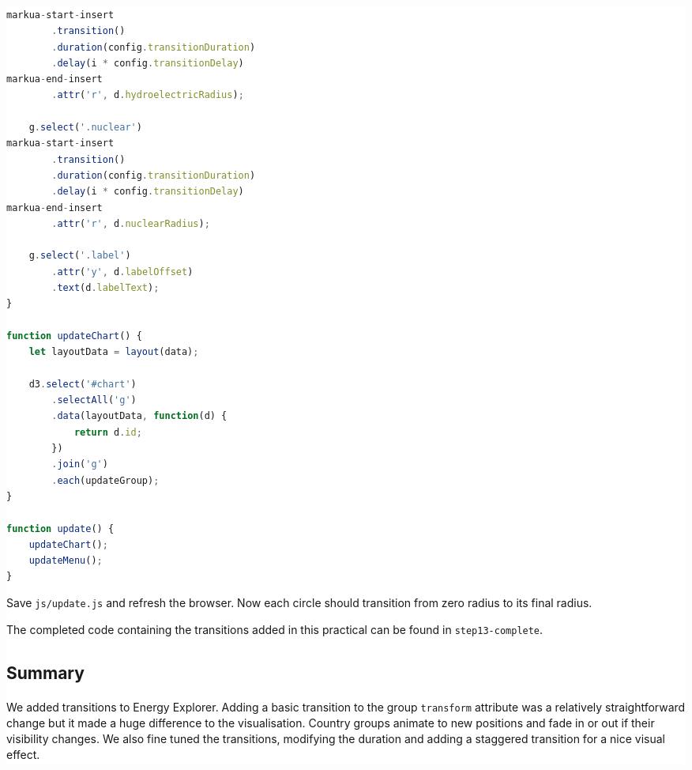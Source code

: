 ```js
markua-start-insert
        .transition()
        .duration(config.transitionDuration)
        .delay(i * config.transitionDelay)
markua-end-insert
        .attr('r', d.hydroelectricRadius);

    g.select('.nuclear')
markua-start-insert
        .transition()
        .duration(config.transitionDuration)
        .delay(i * config.transitionDelay)
markua-end-insert
        .attr('r', d.nuclearRadius);

    g.select('.label')
        .attr('y', d.labelOffset)
        .text(d.labelText);
}

function updateChart() {
    let layoutData = layout(data);

    d3.select('#chart')
        .selectAll('g')
        .data(layoutData, function(d) {
            return d.id;
        })
        .join('g')
        .each(updateGroup);
}

function update() {
    updateChart();
    updateMenu();
}
```

Save `js/update.js` and refresh the browser. Now each circle should transition from zero radius to its final radius.

The completed code containing the transitions added in this practical can be found in `step13-complete`.

## Summary

We added transitions to Energy Explorer. Adding a basic transition to the group `transform` attribute was a relatively straightforward change but it made a huge difference to the visualisation. Country groups animate to new positions and fade in or out if their visibility changes. We also fine tuned the transitions, modifying the duration and adding a staggered transition for a nice visual effect.
